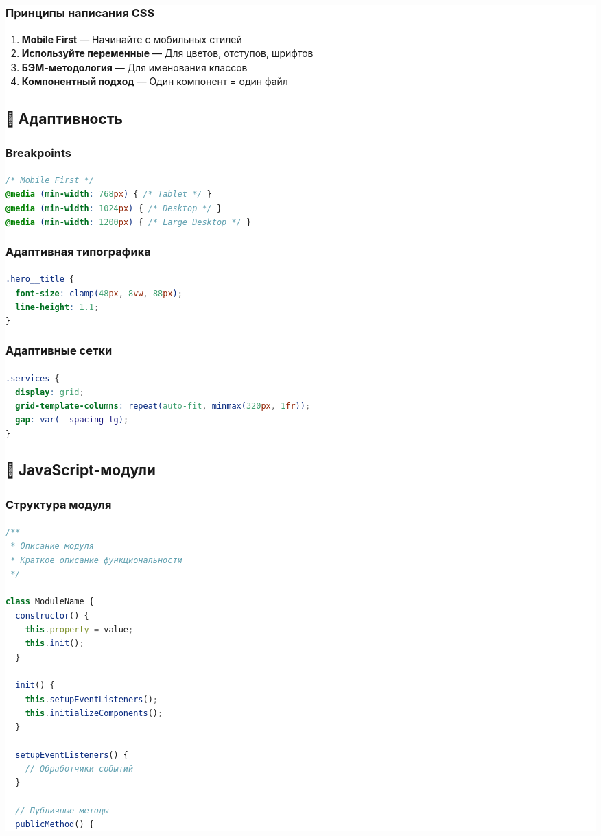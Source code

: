 ### Принципы написания CSS

1. **Mobile First** — Начинайте с мобильных стилей
2. **Используйте переменные** — Для цветов, отступов, шрифтов
3. **БЭМ-методология** — Для именования классов
4. **Компонентный подход** — Один компонент = один файл

## 📱 Адаптивность

### Breakpoints

```css
/* Mobile First */
@media (min-width: 768px) { /* Tablet */ }
@media (min-width: 1024px) { /* Desktop */ }
@media (min-width: 1200px) { /* Large Desktop */ }
```

### Адаптивная типографика

```css
.hero__title {
  font-size: clamp(48px, 8vw, 88px);
  line-height: 1.1;
}
```

### Адаптивные сетки

```css
.services {
  display: grid;
  grid-template-columns: repeat(auto-fit, minmax(320px, 1fr));
  gap: var(--spacing-lg);
}
```

## 🧩 JavaScript-модули

### Структура модуля

```javascript
/**
 * Описание модуля
 * Краткое описание функциональности
 */

class ModuleName {
  constructor() {
    this.property = value;
    this.init();
  }

  init() {
    this.setupEventListeners();
    this.initializeComponents();
  }

  setupEventListeners() {
    // Обработчики событий
  }

  // Публичные методы
  publicMethod() {
```